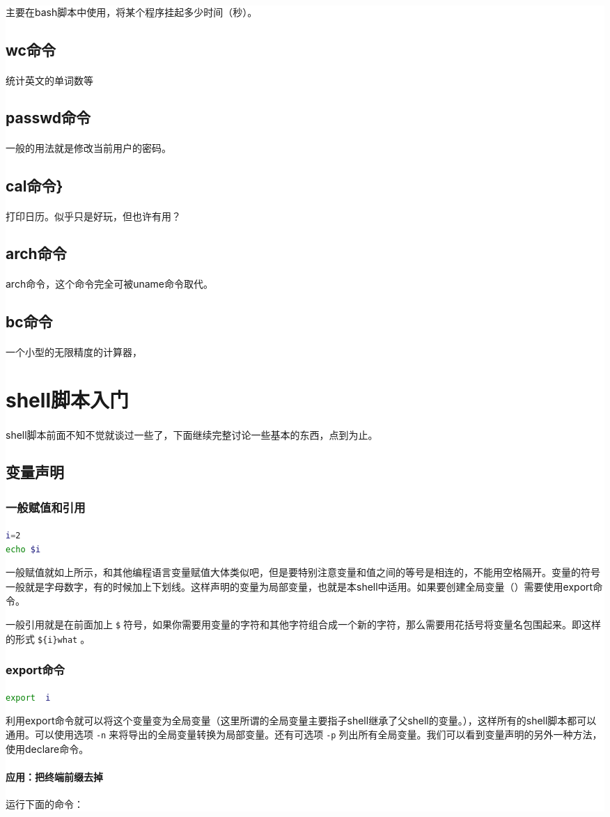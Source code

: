 主要在bash脚本中使用，将某个程序挂起多少时间（秒）。

## wc命令<a id="orgheadline41"></a>

统计英文的单词数等

## passwd命令<a id="orgheadline42"></a>

一般的用法就是修改当前用户的密码。

## cal命令}<a id="orgheadline43"></a>

打印日历。似乎只是好玩，但也许有用？

## arch命令<a id="orgheadline44"></a>

arch命令，这个命令完全可被uname命令取代。

## bc命令<a id="orgheadline45"></a>

一个小型的无限精度的计算器，

# shell脚本入门<a id="orgheadline60"></a>

shell脚本前面不知不觉就谈过一些了，下面继续完整讨论一些基本的东西，点到为止。

## 变量声明<a id="orgheadline51"></a>

### 一般赋值和引用<a id="orgheadline47"></a>

```sh
i=2
echo $i
```

一般赋值就如上所示，和其他编程语言变量赋值大体类似吧，但是要特别注意变量和值之间的等号是相连的，不能用空格隔开。变量的符号一般就是字母数字，有的时候加上下划线。这样声明的变量为局部变量，也就是本shell中适用。如果要创建全局变量（）需要使用export命令。

一般引用就是在前面加上 `$` 符号，如果你需要用变量的字符和其他字符组合成一个新的字符，那么需要用花括号将变量名包围起来。即这样的形式 `${i}what` 。

### export命令<a id="orgheadline49"></a>

```sh
export  i
```

利用export命令就可以将这个变量变为全局变量（这里所谓的全局变量主要指子shell继承了父shell的变量。），这样所有的shell脚本都可以通用。可以使用选项 `-n` 来将导出的全局变量转换为局部变量。还有可选项 `-p` 列出所有全局变量。我们可以看到变量声明的另外一种方法，使用declare命令。

#### 应用：把终端前缀去掉<a id="orgheadline48"></a>

运行下面的命令：
